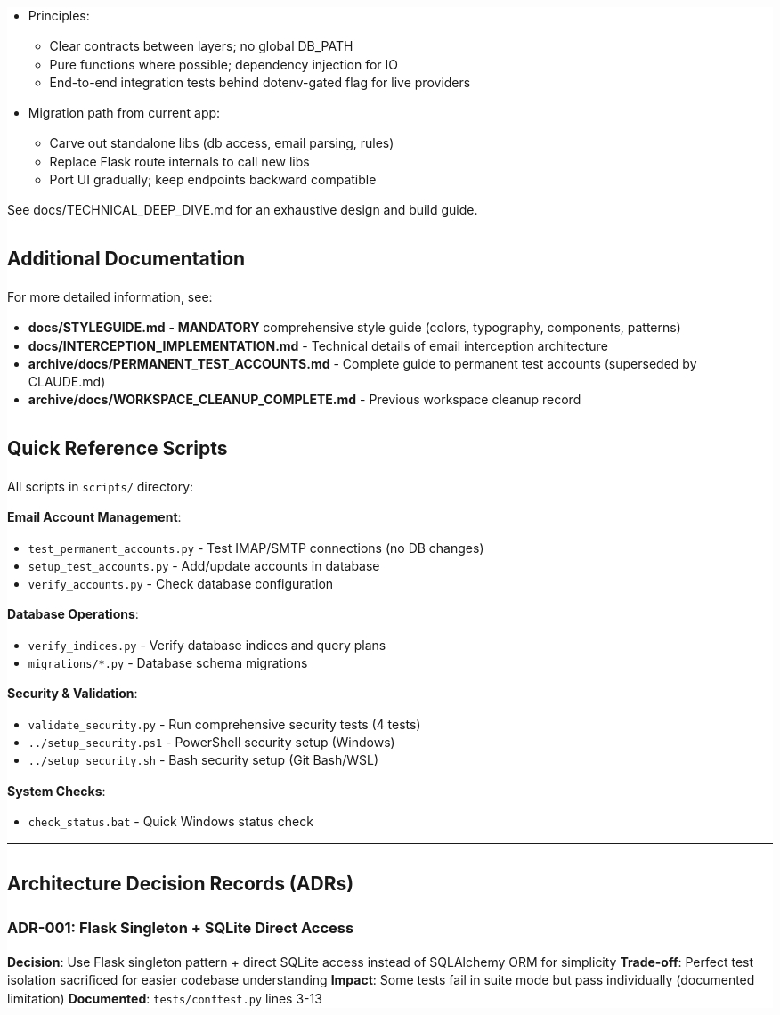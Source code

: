 - Principles:
  - Clear contracts between layers; no global DB_PATH
  - Pure functions where possible; dependency injection for IO
  - End-to-end integration tests behind dotenv-gated flag for live providers

- Migration path from current app:
  - Carve out standalone libs (db access, email parsing, rules)
  - Replace Flask route internals to call new libs
  - Port UI gradually; keep endpoints backward compatible

See docs/TECHNICAL_DEEP_DIVE.md for an exhaustive design and build guide.

## Additional Documentation

For more detailed information, see:

- **docs/STYLEGUIDE.md** - **MANDATORY** comprehensive style guide (colors, typography, components, patterns)
- **docs/INTERCEPTION_IMPLEMENTATION.md** - Technical details of email interception architecture
- **archive/docs/PERMANENT_TEST_ACCOUNTS.md** - Complete guide to permanent test accounts (superseded by CLAUDE.md)
- **archive/docs/WORKSPACE_CLEANUP_COMPLETE.md** - Previous workspace cleanup record

## Quick Reference Scripts

All scripts in `scripts/` directory:

**Email Account Management**:
- `test_permanent_accounts.py` - Test IMAP/SMTP connections (no DB changes)
- `setup_test_accounts.py` - Add/update accounts in database
- `verify_accounts.py` - Check database configuration

**Database Operations**:
- `verify_indices.py` - Verify database indices and query plans
- `migrations/*.py` - Database schema migrations

**Security & Validation**:
- `validate_security.py` - Run comprehensive security tests (4 tests)
- `../setup_security.ps1` - PowerShell security setup (Windows)
- `../setup_security.sh` - Bash security setup (Git Bash/WSL)

**System Checks**:
- `check_status.bat` - Quick Windows status check

---

## Architecture Decision Records (ADRs)

### ADR-001: Flask Singleton + SQLite Direct Access
**Decision**: Use Flask singleton pattern + direct SQLite access instead of SQLAlchemy ORM for simplicity
**Trade-off**: Perfect test isolation sacrificed for easier codebase understanding
**Impact**: Some tests fail in suite mode but pass individually (documented limitation)
**Documented**: `tests/conftest.py` lines 3-13
